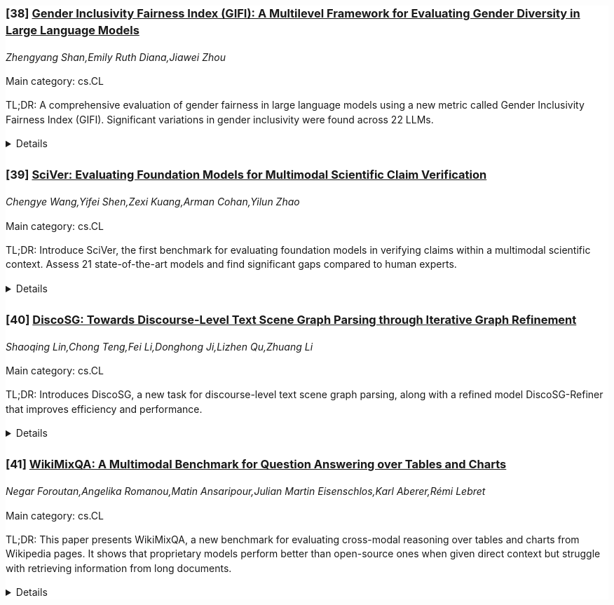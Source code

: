 
### [38] [Gender Inclusivity Fairness Index (GIFI): A Multilevel Framework for Evaluating Gender Diversity in Large Language Models](https://arxiv.org/abs/2506.15568)
*Zhengyang Shan,Emily Ruth Diana,Jiawei Zhou*

Main category: cs.CL

TL;DR: A comprehensive evaluation of gender fairness in large language models using a new metric called Gender Inclusivity Fairness Index (GIFI). Significant variations in gender inclusivity were found across 22 LLMs.


<details><summary>Details</summary></details>


### [39] [SciVer: Evaluating Foundation Models for Multimodal Scientific Claim Verification](https://arxiv.org/abs/2506.15569)
*Chengye Wang,Yifei Shen,Zexi Kuang,Arman Cohan,Yilun Zhao*

Main category: cs.CL

TL;DR: Introduce SciVer, the first benchmark for evaluating foundation models in verifying claims within a multimodal scientific context. Assess 21 state-of-the-art models and find significant gaps compared to human experts.


<details><summary>Details</summary></details>


### [40] [DiscoSG: Towards Discourse-Level Text Scene Graph Parsing through Iterative Graph Refinement](https://arxiv.org/abs/2506.15583)
*Shaoqing Lin,Chong Teng,Fei Li,Donghong Ji,Lizhen Qu,Zhuang Li*

Main category: cs.CL

TL;DR: Introduces DiscoSG, a new task for discourse-level text scene graph parsing, along with a refined model DiscoSG-Refiner that improves efficiency and performance.


<details><summary>Details</summary></details>


### [41] [WikiMixQA: A Multimodal Benchmark for Question Answering over Tables and Charts](https://arxiv.org/abs/2506.15594)
*Negar Foroutan,Angelika Romanou,Matin Ansaripour,Julian Martin Eisenschlos,Karl Aberer,Rémi Lebret*

Main category: cs.CL

TL;DR: This paper presents WikiMixQA, a new benchmark for evaluating cross-modal reasoning over tables and charts from Wikipedia pages. It shows that proprietary models perform better than open-source ones when given direct context but struggle with retrieving information from long documents.


<details><summary>Details</summary></details>
